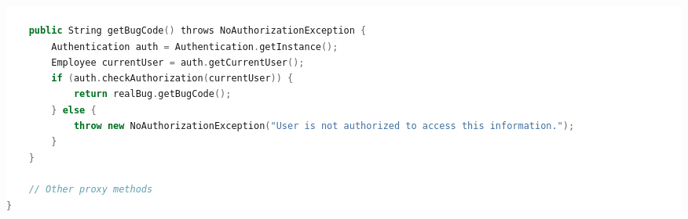 ``` cpp

    public String getBugCode() throws NoAuthorizationException {
        Authentication auth = Authentication.getInstance();
        Employee currentUser = auth.getCurrentUser();
        if (auth.checkAuthorization(currentUser)) {
            return realBug.getBugCode();
        } else {
            throw new NoAuthorizationException("User is not authorized to access this information.");
        }
    }

    // Other proxy methods
}
```
